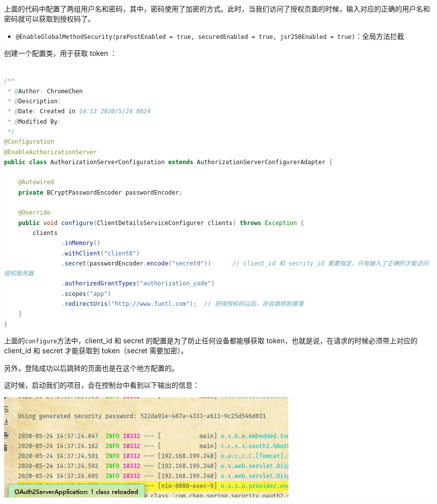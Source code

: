 上面的代码中配置了两组用户名和密码，其中，密码使用了加密的方式。此时，当我们访问了授权页面的时候，输入对应的正确的用户名和密码就可以获取到授权码了。

- `@EnableGlobalMethodSecurity(prePostEnabled = true, securedEnabled = true, jsr250Enabled = true)`：全局方法拦截



创建一个配置类，用于获取 token ：

```java

/**
 * @Author: ChromeChen
 * @Description:
 * @Date: Created in 14:13 2020/5/24 0024
 * @Modified By:
 */
@Configuration
@EnableAuthorizationServer
public class AuthorizationServerConfiguration extends AuthorizationServerConfigurerAdapter {

    @Autowired
    private BCryptPasswordEncoder passwordEncoder;

    @Override
    public void configure(ClientDetailsServiceConfigurer clients) throws Exception {
        clients
                .inMemory()
                .withClient("client0")
                .secret(passwordEncoder.encode("secret0"))      // client_id 和 secrity_id 需要指定，只有输入了正确的才能访问授权服务器
                .authorizedGrantTypes("authorization_code")
                .scopes("app")
                .redirectUris("http://www.funtl.com");  // 获得授权码以后，将会跳转到哪里
    }
}
```

上面的`configure`方法中，client_id 和 secret 的配置是为了防止任何设备都能够获取 token，也就是说，在请求的时候必须带上对应的 client_id 和 secret 才能获取到 token（secret 需要加密）。

另外，登陆成功以后跳转的页面也是在这个地方配置的。



这时候，启动我们的项目，会在控制台中看到以下输出的信息：

![image-20200524151521109](03-Spring-Security-OAuth2-笔记.assets/image-20200524151521109.png)
